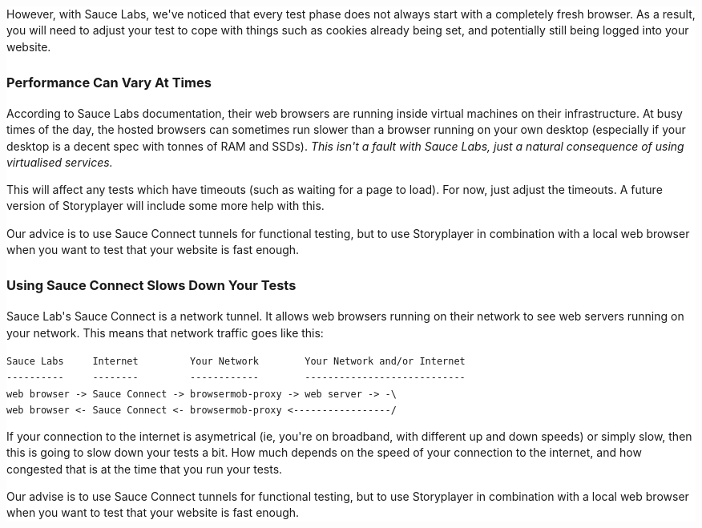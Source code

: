 However, with Sauce Labs, we've noticed that every test phase does not always start with a completely fresh browser.  As a result, you will need to adjust your test to cope with things such as cookies already being set, and potentially still being logged into your website.

### Performance Can Vary At Times

According to Sauce Labs documentation, their web browsers are running inside virtual machines on their infrastructure.  At busy times of the day, the hosted browsers can sometimes run slower than a browser running on your own desktop (especially if your desktop is a decent spec with tonnes of RAM and SSDs).  _This isn't a fault with Sauce Labs, just a natural consequence of using virtualised services._

This will affect any tests which have timeouts (such as waiting for a page to load).  For now, just adjust the timeouts.  A future version of Storyplayer will include some more help with this.

Our advice is to use Sauce Connect tunnels for functional testing, but to use Storyplayer in combination with a local web browser when you want to test that your website is fast enough.

### Using Sauce Connect Slows Down Your Tests

Sauce Lab's Sauce Connect is a network tunnel.  It allows web browsers running on their network to see web servers running on your network.  This means that network traffic goes like this:

    Sauce Labs     Internet         Your Network        Your Network and/or Internet
    ----------     --------         ------------        ----------------------------
    web browser -> Sauce Connect -> browsermob-proxy -> web server -> -\
    web browser <- Sauce Connect <- browsermob-proxy <-----------------/

If your connection to the internet is asymetrical (ie, you're on broadband, with different up and down speeds) or simply slow, then this is going to slow down your tests a bit.  How much depends on the speed of your connection to the internet, and how congested that is at the time that you run your tests.

Our advise is to use Sauce Connect tunnels for functional testing, but to use Storyplayer in combination with a local web browser when you want to test that your website is fast enough.